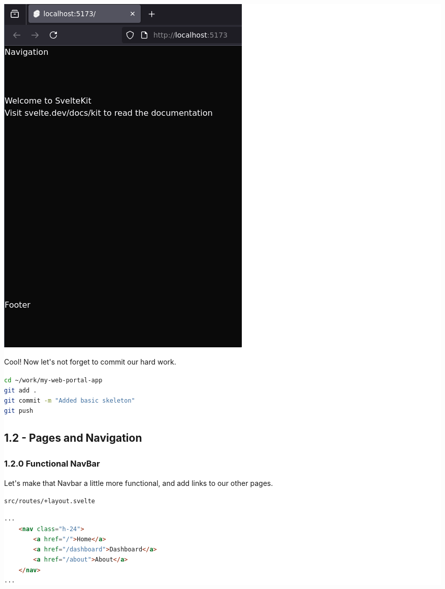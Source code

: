 ![basic-layout.png](img/basic-layout.png)

Cool! Now let's not forget to commit our hard work.

```bash
cd ~/work/my-web-portal-app
git add .
git commit -m "Added basic skeleton"
git push
```

## 1.2 - Pages and Navigation

### 1.2.0 Functional NavBar
Let's make that Navbar a little more functional, and add links to our other pages.

`src/routes/+layout.svelte`
```html
...
	<nav class="h-24">
		<a href="/">Home</a>
		<a href="/dashboard">Dashboard</a>
		<a href="/about">About</a>
	</nav>
...

```
